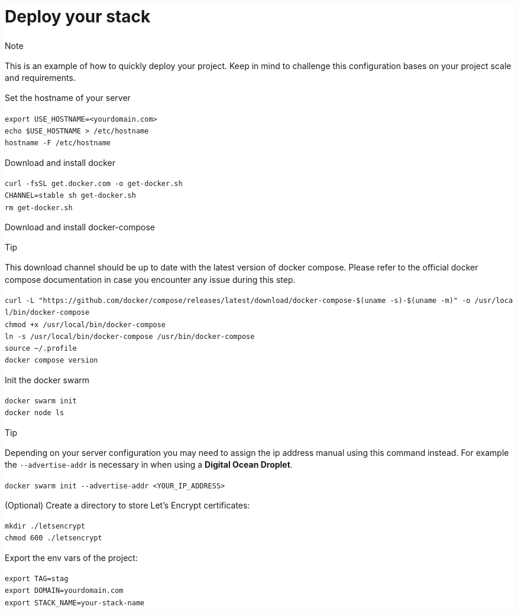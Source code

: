 
# Deploy your stack
>[!NOTE]
>This is an example of how to quickly deploy your project. Keep in mind to challenge this configuration bases on your project scale and requirements.

Set the hostname of your server
````
export USE_HOSTNAME=<yourdomain.com>
echo $USE_HOSTNAME > /etc/hostname
hostname -F /etc/hostname
````

Download and install docker
````
curl -fsSL get.docker.com -o get-docker.sh
CHANNEL=stable sh get-docker.sh
rm get-docker.sh
````

Download and install docker-compose
>[!TIP]
This download channel should be up to date with the latest version of docker compose. Please refer to the official docker compose documentation in case you encounter any issue during this step.
````
curl -L "https://github.com/docker/compose/releases/latest/download/docker-compose-$(uname -s)-$(uname -m)" -o /usr/local/bin/docker-compose
chmod +x /usr/local/bin/docker-compose
ln -s /usr/local/bin/docker-compose /usr/bin/docker-compose
source ~/.profile
docker compose version
````

Init the docker swarm
````
docker swarm init
docker node ls
````

>[!TIP]
Depending on your server configuration you may need to assign the ip address manual using this command instead. For example the `--advertise-addr` is necessary in when using a **Digital Ocean Droplet**.
````
docker swarm init --advertise-addr <YOUR_IP_ADDRESS>
````

(Optional) Create a directory to store Let’s Encrypt certificates:
````
mkdir ./letsencrypt
chmod 600 ./letsencrypt
````

Export the env vars of the project:
````
export TAG=stag
export DOMAIN=yourdomain.com
export STACK_NAME=your-stack-name
````
